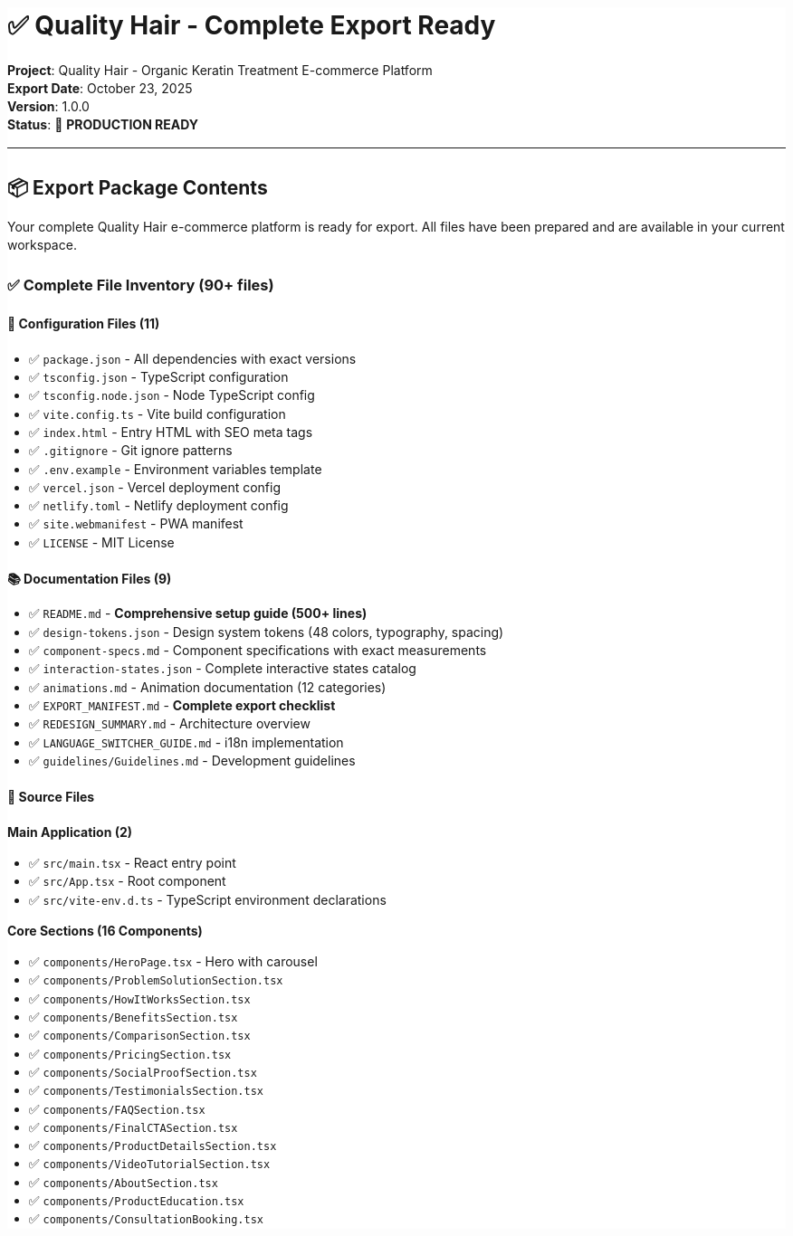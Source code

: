 # ✅ Quality Hair - Complete Export Ready

**Project**: Quality Hair - Organic Keratin Treatment E-commerce Platform  
**Export Date**: October 23, 2025  
**Version**: 1.0.0  
**Status**: 🎉 **PRODUCTION READY**

---

## 📦 Export Package Contents

Your complete Quality Hair e-commerce platform is ready for export. All files have been prepared and are available in your current workspace.

### ✅ Complete File Inventory (90+ files)

#### 🔧 Configuration Files (11)
- ✅ `package.json` - All dependencies with exact versions
- ✅ `tsconfig.json` - TypeScript configuration
- ✅ `tsconfig.node.json` - Node TypeScript config
- ✅ `vite.config.ts` - Vite build configuration
- ✅ `index.html` - Entry HTML with SEO meta tags
- ✅ `.gitignore` - Git ignore patterns
- ✅ `.env.example` - Environment variables template
- ✅ `vercel.json` - Vercel deployment config
- ✅ `netlify.toml` - Netlify deployment config
- ✅ `site.webmanifest` - PWA manifest
- ✅ `LICENSE` - MIT License

#### 📚 Documentation Files (9)
- ✅ `README.md` - **Comprehensive setup guide (500+ lines)**
- ✅ `design-tokens.json` - Design system tokens (48 colors, typography, spacing)
- ✅ `component-specs.md` - Component specifications with exact measurements
- ✅ `interaction-states.json` - Complete interactive states catalog
- ✅ `animations.md` - Animation documentation (12 categories)
- ✅ `EXPORT_MANIFEST.md` - **Complete export checklist**
- ✅ `REDESIGN_SUMMARY.md` - Architecture overview
- ✅ `LANGUAGE_SWITCHER_GUIDE.md` - i18n implementation
- ✅ `guidelines/Guidelines.md` - Development guidelines

#### 🎨 Source Files

**Main Application (2)**
- ✅ `src/main.tsx` - React entry point
- ✅ `src/App.tsx` - Root component
- ✅ `src/vite-env.d.ts` - TypeScript environment declarations

**Core Sections (16 Components)**
- ✅ `components/HeroPage.tsx` - Hero with carousel
- ✅ `components/ProblemSolutionSection.tsx`
- ✅ `components/HowItWorksSection.tsx`
- ✅ `components/BenefitsSection.tsx`
- ✅ `components/ComparisonSection.tsx`
- ✅ `components/PricingSection.tsx`
- ✅ `components/SocialProofSection.tsx`
- ✅ `components/TestimonialsSection.tsx`
- ✅ `components/FAQSection.tsx`
- ✅ `components/FinalCTASection.tsx`
- ✅ `components/ProductDetailsSection.tsx`
- ✅ `components/VideoTutorialSection.tsx`
- ✅ `components/AboutSection.tsx`
- ✅ `components/ProductEducation.tsx`
- ✅ `components/ConsultationBooking.tsx`